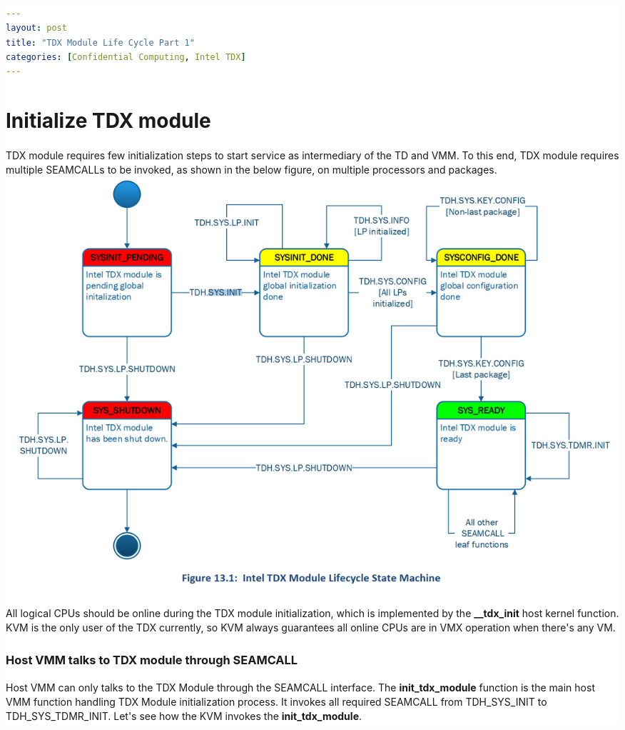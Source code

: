 ```yaml
---
layout: post
title: "TDX Module Life Cycle Part 1"
categories: [Confidential Computing, Intel TDX] 
---
```



# Initialize TDX module
TDX module requires few initialization steps to start service as intermediary of
the TD and VMM. To this end, TDX module requires multiple SEAMCALLs to be 
invoked, as shown in the below figure, on multiple processors and packages. 
![TDX_MODULE_INIT](/assets/img/TDX//TDX_MODULE_INIT.png)

All logical CPUs should be online during the TDX module initialization, which is 
implemented by the **__tdx_init** host kernel function. KVM is the only user of 
the TDX currently, so KVM always guarantees all online CPUs are in VMX operation
when there's any VM. 

### Host VMM talks to TDX module through SEAMCALL
Host VMM can only talks to the TDX Module through the SEAMCALL interface. The 
**init_tdx_module** function is the main host VMM function handling TDX Module 
initialization process. It invokes all required SEAMCALL from TDH_SYS_INIT to 
TDH_SYS_TDMR_INIT. Let's see how the KVM invokes the **init_tdx_module**. 
